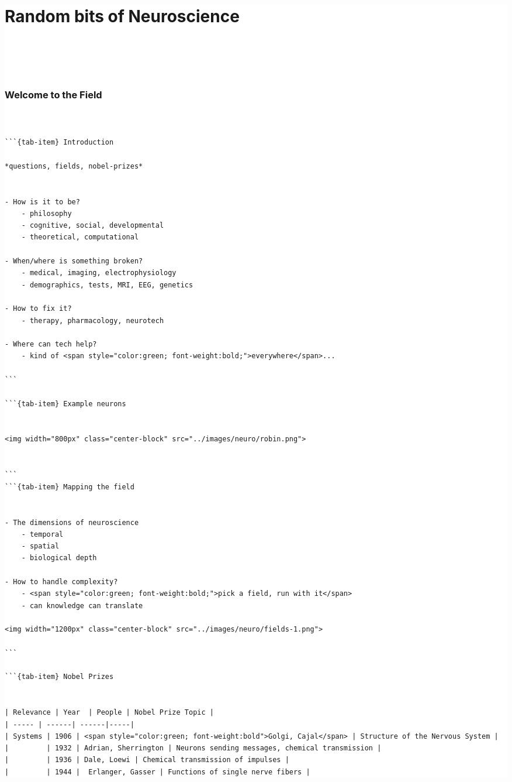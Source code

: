 # Random bits of Neuroscience

<br><br><br>

### Welcome to the Field

````{tab-set}


```{tab-item} Introduction

*questions, fields, nobel-prizes*


- How is it to be?
    - philosophy
    - cognitive, social, developmental
    - theoretical, computational

- When/where is something broken?
    - medical, imaging, electrophysiology
    - demographics, tests, MRI, EEG, genetics

- How to fix it?
    - therapy, pharmacology, neurotech
      
- Where can tech help?
    - kind of <span style="color:green; font-weight:bold;">everywhere</span>...

```

```{tab-item} Example neurons


<img width="800px" class="center-block" src="../images/neuro/robin.png">


```
```{tab-item} Mapping the field

      
- The dimensions of neuroscience
    - temporal
    - spatial 
    - biological depth

- How to handle complexity?
    - <span style="color:green; font-weight:bold;">pick a field, run with it</span>
    - can knowledge can translate

<img width="1200px" class="center-block" src="../images/neuro/fields-1.png">

```

```{tab-item} Nobel Prizes


| Relevance | Year  | People | Nobel Prize Topic |
| ----- | ------| ------|-----|
| Systems | 1906 | <span style="color:green; font-weight:bold">Golgi, Cajal</span> | Structure of the Nervous System |
|         | 1932 | Adrian, Sherrington | Neurons sending messages, chemical transmission | 
|         | 1936 | Dale, Loewi | Chemical transmission of impulses |
|         | 1944 |  Erlanger, Gasser | Functions of single nerve fibers |
````